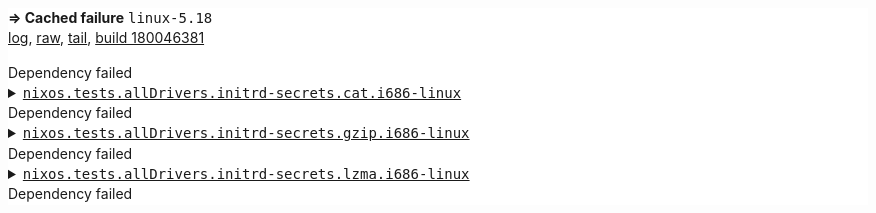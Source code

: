 <b>=> Cached failure</b> <tt>linux-5.18</tt> <br /> <a href='https://hydra.nixos.org/build/180301873/nixlog/1'>log</a>, <a href='https://hydra.nixos.org/build/180301873/nixlog/1/raw'>raw</a>, <a href='https://hydra.nixos.org/build/180301873/nixlog/1/tail'>tail</a>, <a href='https://hydra.nixos.org/build/180046381'>build 180046381</a>
</li>
</ul>
</details>
</td>
<td>Dependency failed</td>
</tr>
<tr>
<td>
<details><summary>
<tt><a href='https://hydra.nixos.org/build/180304761'>nixos.tests.allDrivers.initrd-secrets.cat.i686-linux</a></tt>
</summary></details>
</td>
<td>Dependency failed</td>
</tr>
<tr>
<td>
<details><summary>
<tt><a href='https://hydra.nixos.org/build/180303566'>nixos.tests.allDrivers.initrd-secrets.gzip.i686-linux</a></tt>
</summary></details>
</td>
<td>Dependency failed</td>
</tr>
<tr>
<td>
<details><summary>
<tt><a href='https://hydra.nixos.org/build/180305557'>nixos.tests.allDrivers.initrd-secrets.lzma.i686-linux</a></tt>
</summary></details>
</td>
<td>Dependency failed</td>
</tr>